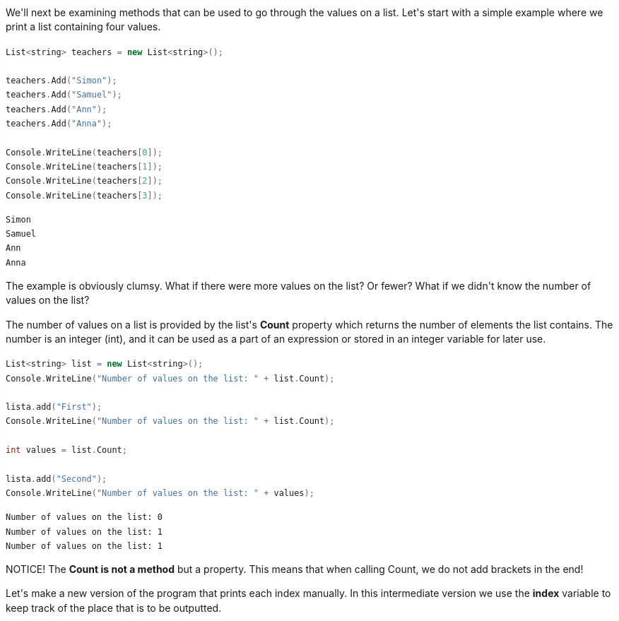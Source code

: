 We'll next be examining methods that can be used to go through the values on a list. Let's start with a simple example where we print a list containing four values.

```cpp
List<string> teachers = new List<string>();

teachers.Add("Simon");
teachers.Add("Samuel");
teachers.Add("Ann");
teachers.Add("Anna");

Console.WriteLine(teachers[0]);
Console.WriteLine(teachers[1]);
Console.WriteLine(teachers[2]);
Console.WriteLine(teachers[3]);
```

```console
Simon
Samuel
Ann
Anna
```

The example is obviously clumsy. What if there were more values on the list? Or fewer? What if we didn't know the number of values on the list?

The number of values on a list is provided by the list's **Count** property which returns the number of elements the list contains. The number is an integer (int), and it can be used as a part of an expression or stored in an integer variable for later use.

```cpp
List<string> list = new List<string>();
Console.WriteLine("Number of values on the list: " + list.Count);

lista.add("First");
Console.WriteLine("Number of values on the list: " + list.Count);

int values = list.Count;

lista.add("Second");
Console.WriteLine("Number of values on the list: " + values);
```

```console
Number of values on the list: 0 
Number of values on the list: 1 
Number of values on the list: 1
```

NOTICE! The **Count is not a method** but a property. This means that when calling Count, we do not add brackets in the end!

Let's make a new version of the program that prints each index manually. In this intermediate version we use the **index** variable to keep track of the place that is to be outputted.

